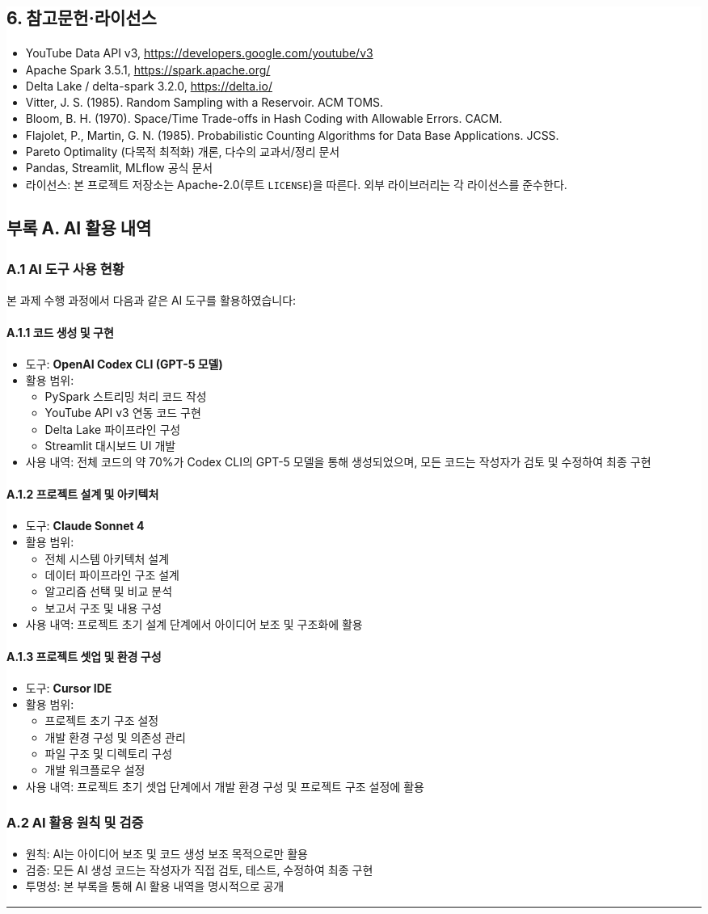 ## 6. 참고문헌·라이선스
- YouTube Data API v3, https://developers.google.com/youtube/v3
- Apache Spark 3.5.1, https://spark.apache.org/
- Delta Lake / delta-spark 3.2.0, https://delta.io/
- Vitter, J. S. (1985). Random Sampling with a Reservoir. ACM TOMS.
- Bloom, B. H. (1970). Space/Time Trade-offs in Hash Coding with Allowable Errors. CACM.
- Flajolet, P., Martin, G. N. (1985). Probabilistic Counting Algorithms for Data Base Applications. JCSS.
- Pareto Optimality (다목적 최적화) 개론, 다수의 교과서/정리 문서
- Pandas, Streamlit, MLflow 공식 문서
- 라이선스: 본 프로젝트 저장소는 Apache-2.0(루트 `LICENSE`)을 따른다. 외부 라이브러리는 각 라이선스를 준수한다.

## 부록 A. AI 활용 내역

### A.1 AI 도구 사용 현황
본 과제 수행 과정에서 다음과 같은 AI 도구를 활용하였습니다:

#### A.1.1 코드 생성 및 구현
- 도구: **OpenAI Codex CLI (GPT-5 모델)**
- 활용 범위: 
  - PySpark 스트리밍 처리 코드 작성
  - YouTube API v3 연동 코드 구현
  - Delta Lake 파이프라인 구성
  - Streamlit 대시보드 UI 개발
- 사용 내역: 전체 코드의 약 70%가 Codex CLI의 GPT-5 모델을 통해 생성되었으며, 모든 코드는 작성자가 검토 및 수정하여 최종 구현

#### A.1.2 프로젝트 설계 및 아키텍처
- 도구: **Claude Sonnet 4**
- 활용 범위:
  - 전체 시스템 아키텍처 설계
  - 데이터 파이프라인 구조 설계
  - 알고리즘 선택 및 비교 분석
  - 보고서 구조 및 내용 구성
- 사용 내역: 프로젝트 초기 설계 단계에서 아이디어 보조 및 구조화에 활용

#### A.1.3 프로젝트 셋업 및 환경 구성
- 도구: **Cursor IDE**
- 활용 범위:
  - 프로젝트 초기 구조 설정
  - 개발 환경 구성 및 의존성 관리
  - 파일 구조 및 디렉토리 구성
  - 개발 워크플로우 설정
- 사용 내역: 프로젝트 초기 셋업 단계에서 개발 환경 구성 및 프로젝트 구조 설정에 활용

### A.2 AI 활용 원칙 및 검증
- 원칙: AI는 아이디어 보조 및 코드 생성 보조 목적으로만 활용
- 검증: 모든 AI 생성 코드는 작성자가 직접 검토, 테스트, 수정하여 최종 구현
- 투명성: 본 부록을 통해 AI 활용 내역을 명시적으로 공개

---
